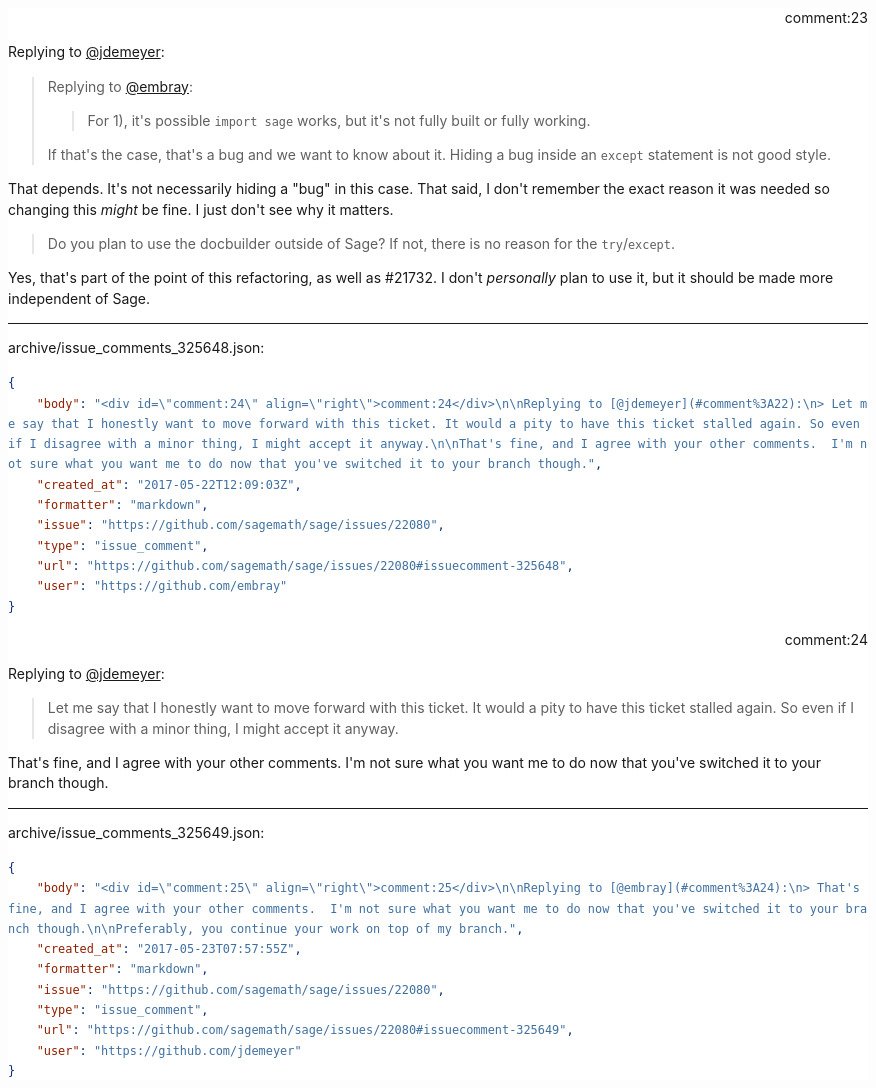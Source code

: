 <div id="comment:23" align="right">comment:23</div>

Replying to [@jdemeyer](#comment%3A20):
> Replying to [@embray](#comment%3A17):
> > For 1), it's possible `import sage` works, but it's not fully built or fully working.
> 
> 
> If that's the case, that's a bug and we want to know about it. Hiding a bug inside an `except` statement is not good style.

That depends.  It's not necessarily hiding a "bug" in this case.  That said, I don't remember the exact reason it was needed so changing this *might* be fine.  I just don't see why it matters.

> Do you plan to use the docbuilder outside of Sage? If not, there is no reason for the `try`/`except`.

Yes, that's part of the point of this refactoring, as well as #21732.  I don't *personally* plan to use it, but it should be made more independent of Sage.



---

archive/issue_comments_325648.json:
```json
{
    "body": "<div id=\"comment:24\" align=\"right\">comment:24</div>\n\nReplying to [@jdemeyer](#comment%3A22):\n> Let me say that I honestly want to move forward with this ticket. It would a pity to have this ticket stalled again. So even if I disagree with a minor thing, I might accept it anyway.\n\nThat's fine, and I agree with your other comments.  I'm not sure what you want me to do now that you've switched it to your branch though.",
    "created_at": "2017-05-22T12:09:03Z",
    "formatter": "markdown",
    "issue": "https://github.com/sagemath/sage/issues/22080",
    "type": "issue_comment",
    "url": "https://github.com/sagemath/sage/issues/22080#issuecomment-325648",
    "user": "https://github.com/embray"
}
```

<div id="comment:24" align="right">comment:24</div>

Replying to [@jdemeyer](#comment%3A22):
> Let me say that I honestly want to move forward with this ticket. It would a pity to have this ticket stalled again. So even if I disagree with a minor thing, I might accept it anyway.

That's fine, and I agree with your other comments.  I'm not sure what you want me to do now that you've switched it to your branch though.



---

archive/issue_comments_325649.json:
```json
{
    "body": "<div id=\"comment:25\" align=\"right\">comment:25</div>\n\nReplying to [@embray](#comment%3A24):\n> That's fine, and I agree with your other comments.  I'm not sure what you want me to do now that you've switched it to your branch though.\n\nPreferably, you continue your work on top of my branch.",
    "created_at": "2017-05-23T07:57:55Z",
    "formatter": "markdown",
    "issue": "https://github.com/sagemath/sage/issues/22080",
    "type": "issue_comment",
    "url": "https://github.com/sagemath/sage/issues/22080#issuecomment-325649",
    "user": "https://github.com/jdemeyer"
}
```
